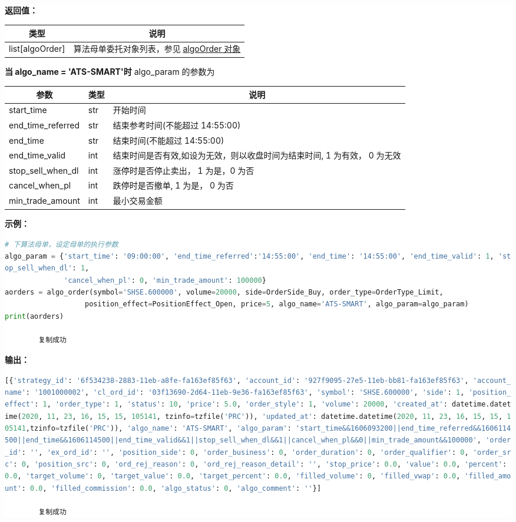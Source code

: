 **返回值：**

| 类型 | 说明 |
| --- | --- |
| list\[algoOrder\] | 算法母单委托对象列表，参见 [algoOrder 对象](https://www.myquant.cn/docs2/sdk/python/%E6%95%B0%E6%8D%AE%E7%BB%93%E6%9E%84.html#algoorder-%E7%AE%97%E6%B3%95%E5%A7%94%E6%89%98%E6%AF%8D%E5%8D%95%E5%AF%B9%E8%B1%A1) |

**当 algo\_name = 'ATS-SMART'时** algo\_param 的参数为

| 参数 | 类型 | 说明 |
| --- | --- | --- |
| start\_time | str | 开始时间 |
| end\_time\_referred | str | 结束参考时间(不能超过 14:55:00) |
| end\_time | str | 结束时间(不能超过 14:55:00) |
| end\_time\_valid | int | 结束时间是否有效,如设为无效，则以收盘时间为结束时间, 1 为有效， 0 为无效 |
| stop\_sell\_when\_dl | int | 涨停时是否停止卖出， 1 为是，0 为否 |
| cancel\_when\_pl | int | 跌停时是否撤单, 1 为是， 0 为否 |
| min\_trade\_amount | int | 最小交易金额 |

**示例：**

```python
# 下算法母单，设定母单的执行参数
algo_param = {'start_time': '09:00:00', 'end_time_referred':'14:55:00', 'end_time': '14:55:00', 'end_time_valid': 1, 'stop_sell_when_dl': 1,
              'cancel_when_pl': 0, 'min_trade_amount': 100000}
aorders = algo_order(symbol='SHSE.600000', volume=20000, side=OrderSide_Buy, order_type=OrderType_Limit,
                   position_effect=PositionEffect_Open, price=5, algo_name='ATS-SMART', algo_param=algo_param)
print(aorders)
 
        复制成功
```

**输出：**

```python
[{'strategy_id': '6f534238-2883-11eb-a8fe-fa163ef85f63', 'account_id': '927f9095-27e5-11eb-bb81-fa163ef85f63', 'account_name': '1001000002', 'cl_ord_id': '03f13690-2d64-11eb-9e36-fa163ef85f63', 'symbol': 'SHSE.600000', 'side': 1, 'position_effect': 1, 'order_type': 1, 'status': 10, 'price': 5.0, 'order_style': 1, 'volume': 20000, 'created_at': datetime.datetime(2020, 11, 23, 16, 15, 15, 105141, tzinfo=tzfile('PRC')), 'updated_at': datetime.datetime(2020, 11, 23, 16, 15, 15, 105141,tzinfo=tzfile('PRC')), 'algo_name': 'ATS-SMART', 'algo_param': 'start_time&&1606093200||end_time_referred&&1606114500||end_time&&1606114500||end_time_valid&&1||stop_sell_when_dl&&1||cancel_when_pl&&0||min_trade_amount&&100000', 'order_id': '', 'ex_ord_id': '', 'position_side': 0, 'order_business': 0, 'order_duration': 0, 'order_qualifier': 0, 'order_src': 0, 'position_src': 0, 'ord_rej_reason': 0, 'ord_rej_reason_detail': '', 'stop_price': 0.0, 'value': 0.0, 'percent': 0.0, 'target_volume': 0, 'target_value': 0.0, 'target_percent': 0.0, 'filled_volume': 0, 'filled_vwap': 0.0, 'filled_amount': 0.0, 'filled_commission': 0.0, 'algo_status': 0, 'algo_comment': ''}]
 
        复制成功
```
